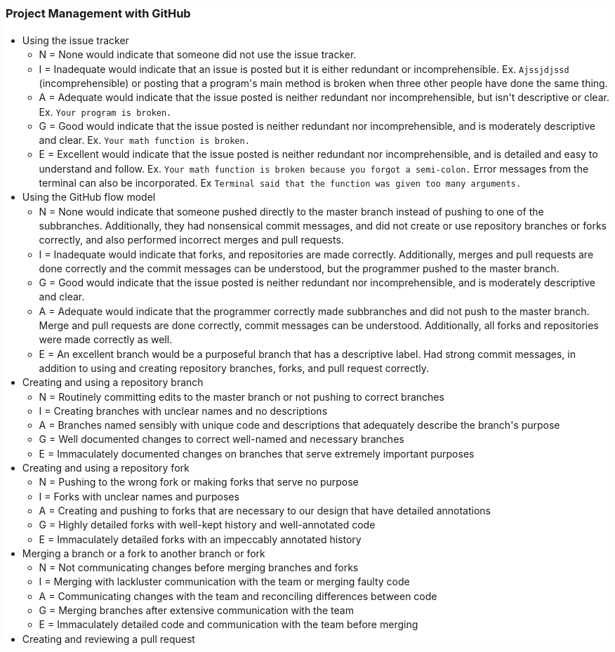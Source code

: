 ### Project Management with GitHub

* Using the issue tracker
  * N = None would indicate that someone did not use the issue tracker.
  * I = Inadequate would indicate that an issue is posted but it is either
  redundant or incomprehensible. Ex. ``Ajssjdjssd``(incomprehensible) or posting
  that a program's main method is broken when three other people have done the
  same thing.
  * A = Adequate would indicate that the issue posted is neither redundant nor
  incomprehensible, but isn't descriptive or clear. Ex. ``Your program is
  broken.``
  * G = Good would indicate that the issue posted is neither redundant nor
  incomprehensible, and is moderately descriptive and clear. Ex. ``Your math
  function is broken.``
  * E = Excellent would indicate that the issue posted is neither redundant nor
  incomprehensible, and is detailed and easy to understand and follow. Ex.
  ``Your math function is broken because you forgot a semi-colon.`` Error
  messages from the terminal can also be incorporated. Ex ``Terminal said that
  the function was given too many arguments.``
* Using the GitHub flow model
  * N = None would indicate that someone pushed directly to the master branch
  instead of pushing to one of the subbranches. Additionally, they had
  nonsensical commit messages, and did not create or use repository branches or
  forks correctly, and also performed incorrect merges and pull requests.
  * I = Inadequate would indicate that forks, and repositories are made
  correctly. Additionally, merges and pull requests are done correctly and the
  commit messages can be understood, but the programmer pushed to the master
  branch.
  * G = Good would indicate that the issue posted is neither redundant nor
  incomprehensible, and is moderately descriptive and clear.
  * A = Adequate would indicate that the programmer correctly made subbranches
  and did not push to the master branch. Merge and pull requests are done
  correctly, commit messages can be understood. Additionally, all forks and
  repositories were made correctly as well.
  * E = An excellent branch would be a purposeful branch that has a descriptive
  label. Had strong commit messages, in addition to using and creating
  repository branches, forks, and pull request correctly.
* Creating and using a repository branch
  * N = Routinely committing edits to the master branch or not pushing to
  correct branches 
  * I = Creating branches with unclear names and no descriptions
  * A = Branches named sensibly with unique code and descriptions that
  adequately describe the branch's purpose
  * G = Well documented changes to correct well-named and necessary branches
  * E = Immaculately documented changes on branches that serve extremely
  important purposes
* Creating and using a repository fork
  * N = Pushing to the wrong fork or making forks that serve no purpose
  * I = Forks with unclear names and purposes
  * A = Creating and pushing to forks that are necessary to our design that have
  detailed annotations
  * G = Highly detailed forks with well-kept history and well-annotated code
  * E = Immaculately detailed forks with an impeccably annotated history
* Merging a branch or a fork to another branch or fork
  * N = Not communicating changes before merging branches and forks
  * I = Merging with lackluster communication with the team or merging faulty
  code
  * A = Communicating changes with the team and reconciling differences between
  code
  * G = Merging branches after extensive communication with the team
  * E = Immaculately detailed code and communication with the team before
  merging
* Creating and reviewing a pull request